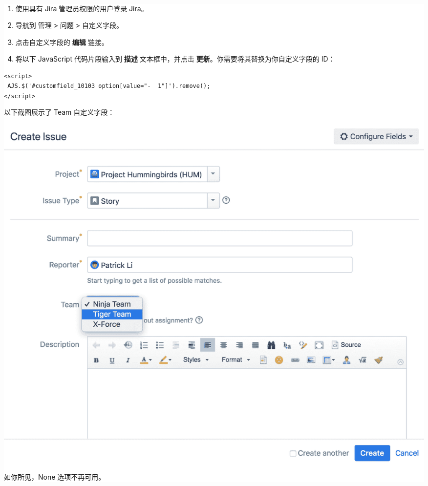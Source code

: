 1.  使用具有 Jira 管理员权限的用户登录 Jira。

1.  导航到 管理 > 问题 > 自定义字段。

1.  点击自定义字段的 **编辑** 链接。

1.  将以下 JavaScript 代码片段输入到 **描述** 文本框中，并点击 **更新**。你需要将其替换为你自定义字段的 ID：

```
<script> 
 AJS.$('#customfield_10103 option[value="-  1"]').remove(); 
</script>
```

以下截图展示了 Team 自定义字段：

![](img/3872f04e-1b0e-4620-a1a2-781a6b4a899a.png)

如你所见，None 选项不再可用。

